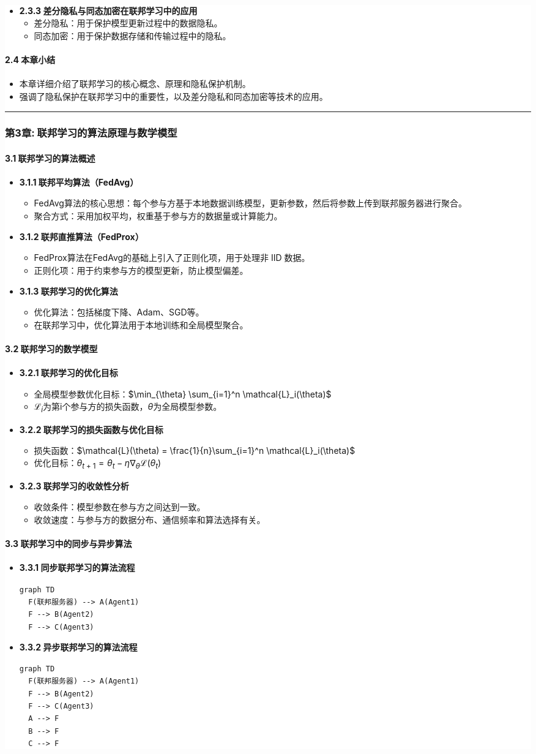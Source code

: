 - **2.3.3 差分隐私与同态加密在联邦学习中的应用**
  - 差分隐私：用于保护模型更新过程中的数据隐私。
  - 同态加密：用于保护数据存储和传输过程中的隐私。

#### 2.4 本章小结
- 本章详细介绍了联邦学习的核心概念、原理和隐私保护机制。
- 强调了隐私保护在联邦学习中的重要性，以及差分隐私和同态加密等技术的应用。

---

### 第3章: 联邦学习的算法原理与数学模型

#### 3.1 联邦学习的算法概述
- **3.1.1 联邦平均算法（FedAvg）**
  - FedAvg算法的核心思想：每个参与方基于本地数据训练模型，更新参数，然后将参数上传到联邦服务器进行聚合。
  - 聚合方式：采用加权平均，权重基于参与方的数据量或计算能力。

- **3.1.2 联邦直推算法（FedProx）**
  - FedProx算法在FedAvg的基础上引入了正则化项，用于处理非 IID 数据。
  - 正则化项：用于约束参与方的模型更新，防止模型偏差。

- **3.1.3 联邦学习的优化算法**
  - 优化算法：包括梯度下降、Adam、SGD等。
  - 在联邦学习中，优化算法用于本地训练和全局模型聚合。

#### 3.2 联邦学习的数学模型
- **3.2.1 联邦学习的优化目标**
  - 全局模型参数优化目标：$\min_{\theta} \sum_{i=1}^n \mathcal{L}_i(\theta)$
  - $\mathcal{L}_i$为第i个参与方的损失函数，$\theta$为全局模型参数。

- **3.2.2 联邦学习的损失函数与优化目标**
  - 损失函数：$\mathcal{L}(\theta) = \frac{1}{n}\sum_{i=1}^n \mathcal{L}_i(\theta)$
  - 优化目标：$\theta_{t+1} = \theta_t - \eta \nabla_{\theta} \mathcal{L}(\theta_t)$

- **3.2.3 联邦学习的收敛性分析**
  - 收敛条件：模型参数在参与方之间达到一致。
  - 收敛速度：与参与方的数据分布、通信频率和算法选择有关。

#### 3.3 联邦学习中的同步与异步算法
- **3.3.1 同步联邦学习的算法流程**
  ```mermaid
  graph TD
    F(联邦服务器) --> A(Agent1)
    F --> B(Agent2)
    F --> C(Agent3)
  ```

- **3.3.2 异步联邦学习的算法流程**
  ```mermaid
  graph TD
    F(联邦服务器) --> A(Agent1)
    F --> B(Agent2)
    F --> C(Agent3)
    A --> F
    B --> F
    C --> F
  ```
